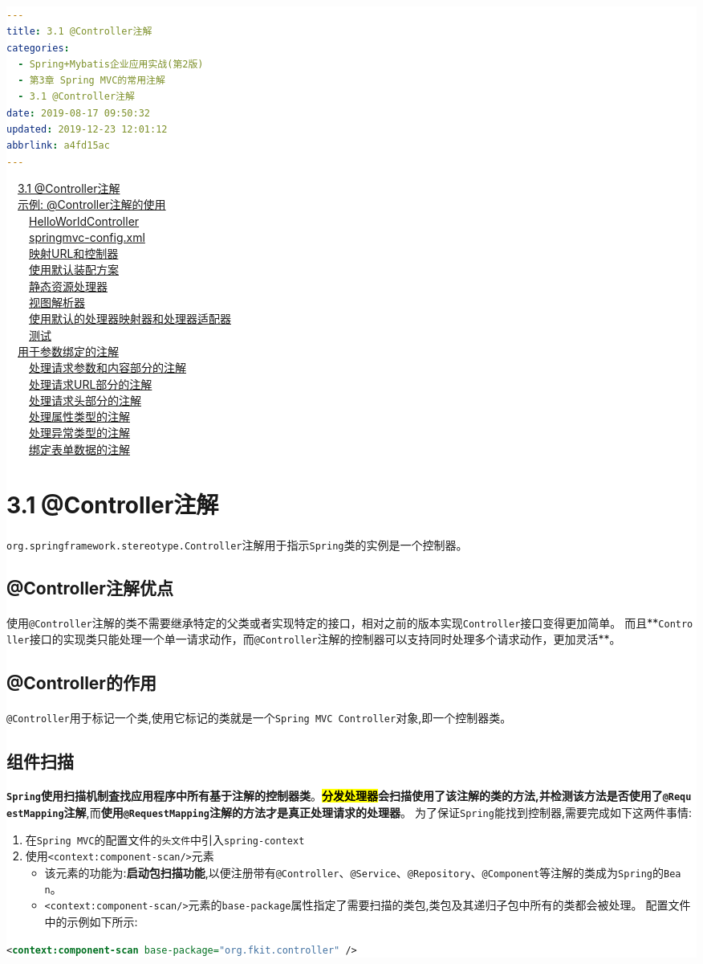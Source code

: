 ```yaml
---
title: 3.1 @Controller注解
categories: 
  - Spring+Mybatis企业应用实战(第2版)
  - 第3章 Spring MVC的常用注解
  - 3.1 @Controller注解
date: 2019-08-17 09:50:32
updated: 2019-12-23 12:01:12
abbrlink: a4fd15ac
---
```

<div id='my_toc'><a href="/JavaReadingNotes/a4fd15ac/#3-1-@Controller注解" class="header_1">3.1 @Controller注解</a>&nbsp;<br><a href="/JavaReadingNotes/a4fd15ac/#示例-@Controller注解的使用" class="header_1">示例: @Controller注解的使用</a>&nbsp;<br><a href="/JavaReadingNotes/a4fd15ac/#HelloWorldController" class="header_2">HelloWorldController</a>&nbsp;<br><a href="/JavaReadingNotes/a4fd15ac/#springmvc-config-xml" class="header_2">springmvc-config.xml</a>&nbsp;<br><a href="/JavaReadingNotes/a4fd15ac/#映射URL和控制器" class="header_2">映射URL和控制器</a>&nbsp;<br><a href="/JavaReadingNotes/a4fd15ac/#使用默认装配方案" class="header_2">使用默认装配方案</a>&nbsp;<br><a href="/JavaReadingNotes/a4fd15ac/#静态资源处理器" class="header_2">静态资源处理器</a>&nbsp;<br><a href="/JavaReadingNotes/a4fd15ac/#视图解析器" class="header_2">视图解析器</a>&nbsp;<br><a href="/JavaReadingNotes/a4fd15ac/#使用默认的处理器映射器和处理器适配器" class="header_2">使用默认的处理器映射器和处理器适配器</a>&nbsp;<br><a href="/JavaReadingNotes/a4fd15ac/#测试" class="header_2">测试</a>&nbsp;<br><a href="/JavaReadingNotes/a4fd15ac/#用于参数绑定的注解" class="header_1">用于参数绑定的注解</a>&nbsp;<br><a href="/JavaReadingNotes/a4fd15ac/#处理请求参数和内容部分的注解" class="header_2">处理请求参数和内容部分的注解</a>&nbsp;<br><a href="/JavaReadingNotes/a4fd15ac/#处理请求URL部分的注解" class="header_2">处理请求URL部分的注解</a>&nbsp;<br><a href="/JavaReadingNotes/a4fd15ac/#处理请求头部分的注解" class="header_2">处理请求头部分的注解</a>&nbsp;<br><a href="/JavaReadingNotes/a4fd15ac/#处理属性类型的注解" class="header_2">处理属性类型的注解</a>&nbsp;<br><a href="/JavaReadingNotes/a4fd15ac/#处理异常类型的注解" class="header_2">处理异常类型的注解</a>&nbsp;<br><a href="/JavaReadingNotes/a4fd15ac/#绑定表单数据的注解" class="header_2">绑定表单数据的注解</a>&nbsp;<br></div>
<style>.header_1{margin-left: 1em;}.header_2{margin-left: 2em;}.header_3{margin-left: 3em;}.header_4{margin-left: 4em;}.header_5{margin-left: 5em;}.header_6{margin-left: 6em;}</style>

<script>if (navigator.platform.search('arm')==-1){document.getElementById('my_toc').style.display = 'none';}var e,p = document.getElementsByTagName('p');while (p.length>0) {e = p[0];e.parentElement.removeChild(e);}</script>



# 3.1 @Controller注解
`org.springframework.stereotype.Controller`注解用于指示`Spring`类的实例是一个控制器。
## @Controller注解优点
使用`@Controller`注解的类不需要继承特定的父类或者实现特定的接口，相对之前的版本实现`Controller`接口变得更加简单。
而且**`Controller`接口的实现类只能处理一个单一请求动作，而`@Controller`注解的控制器可以支持同时处理多个请求动作，更加灵活**。
## @Controller的作用
`@Controller`用于标记一个类,使用它标记的类就是一个`Spring MVC Controller`对象,即一个控制器类。
## 组件扫描
**`Spring`使用扫描机制査找应用程序中所有基于注解的控制器类**。**<mark>分发处理器</mark>会扫描使用了该注解的类的方法,并检测该方法是否使用了`@RequestMapping`注解**,而**使用`@RequestMapping`注解的方法才是真正处理请求的处理器**。
为了保证`Spring`能找到控制器,需要完成如下这两件事情:
1. 在`Spring MVC`的配置文件的`头文件`中引入`spring-context`
2. 使用`<context:component-scan/>`元素
    - 该元素的功能为:**启动包扫描功能**,以便注册带有`@Controller`、`@Service`、`@Repository`、`@Component`等注解的类成为`Spring`的`Bean`。
    - `<context:component-scan/>`元素的`base-package`属性指定了需要扫描的类包,类包及其递归子包中所有的类都会被处理。
配置文件中的示例如下所示:
```xml
<context:component-scan base-package="org.fkit.controller" />
```
